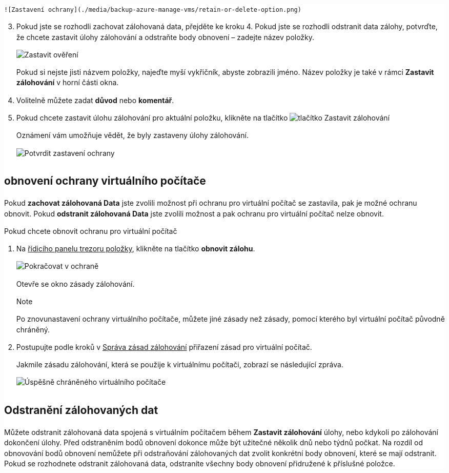     ![Zastavení ochrany](./media/backup-azure-manage-vms/retain-or-delete-option.png)
3. Pokud jste se rozhodli zachovat zálohovaná data, přejděte ke kroku 4. Pokud jste se rozhodli odstranit data zálohy, potvrďte, že chcete zastavit úlohy zálohování a odstraňte body obnovení – zadejte název položky.

    ![Zastavit ověření](./media/backup-azure-manage-vms/item-verification-box.png)

    Pokud si nejste jisti názvem položky, najeďte myší vykřičník, abyste zobrazili jméno. Název položky je také v rámci **Zastavit zálohování** v horní části okna.
4. Volitelně můžete zadat **důvod** nebo **komentář**.
5. Pokud chcete zastavit úlohu zálohování pro aktuální položku, klikněte na tlačítko ![tlačítko Zastavit zálohování](./media/backup-azure-manage-vms/stop-backup-button-blue.png)

    Oznámení vám umožňuje vědět, že byly zastaveny úlohy zálohování.

    ![Potvrdit zastavení ochrany](./media/backup-azure-manage-vms/stop-message.png)

## <a name="resume-protection-of-a-virtual-machine"></a>obnovení ochrany virtuálního počítače
Pokud **zachovat zálohovaná Data** jste zvolili možnost při ochranu pro virtuální počítač se zastavila, pak je možné ochranu obnovit. Pokud **odstranit zálohovaná Data** jste zvolili možnost a pak ochranu pro virtuální počítač nelze obnovit.

Pokud chcete obnovit ochranu pro virtuální počítač

1. Na [řídicího panelu trezoru položky](backup-azure-manage-vms.md#open-a-vault-item-dashboard), klikněte na tlačítko **obnovit zálohu**.

    ![Pokračovat v ochraně](./media/backup-azure-manage-vms/resume-backup-button.png)

    Otevře se okno zásady zálohování.

   > [!NOTE]
   > Po znovunastavení ochrany virtuálního počítače, můžete jiné zásady než zásady, pomocí kterého byl virtuální počítač původně chráněný.
   >
   >
2. Postupujte podle kroků v [Správa zásad zálohování](backup-azure-manage-vms.md#manage-backup-policies) přiřazení zásad pro virtuální počítač.

    Jakmile zásadu zálohování, která se použije k virtuálnímu počítači, zobrazí se následující zpráva.

    ![Úspěšně chráněného virtuálního počítače](./media/backup-azure-manage-vms/success-message.png)

## <a name="delete-backup-data"></a>Odstranění zálohovaných dat
Můžete odstranit zálohovaná data spojená s virtuálním počítačem během **Zastavit zálohování** úlohy, nebo kdykoli po zálohování dokončení úlohy. Před odstraněním bodů obnovení dokonce může být užitečné několik dnů nebo týdnů počkat. Na rozdíl od obnovování bodů obnovení nemůžete při odstraňování zálohovaných dat zvolit konkrétní body obnovení, které se mají odstranit. Pokud se rozhodnete odstranit zálohovaná data, odstraníte všechny body obnovení přidružené k příslušné položce.
